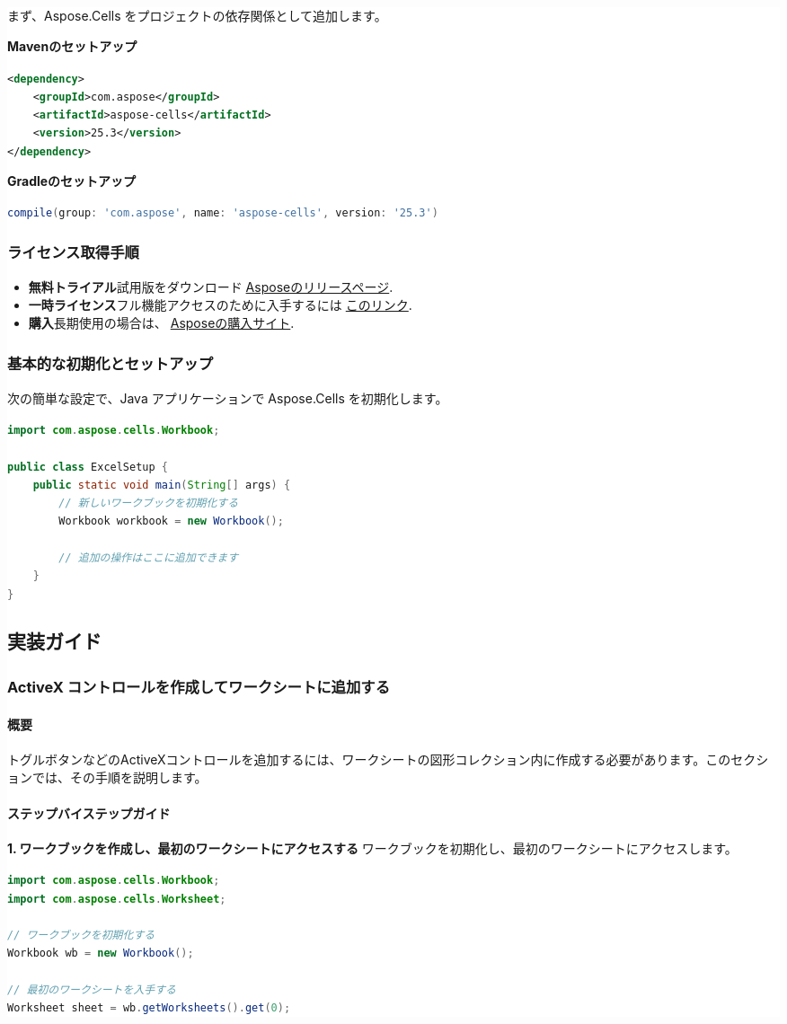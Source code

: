 まず、Aspose.Cells をプロジェクトの依存関係として追加します。

**Mavenのセットアップ**
```xml
<dependency>
    <groupId>com.aspose</groupId>
    <artifactId>aspose-cells</artifactId>
    <version>25.3</version>
</dependency>
```

**Gradleのセットアップ**
```gradle
compile(group: 'com.aspose', name: 'aspose-cells', version: '25.3')
```

### ライセンス取得手順
- **無料トライアル**試用版をダウンロード [Asposeのリリースページ](https://releases。aspose.com/cells/java/).
- **一時ライセンス**フル機能アクセスのために入手するには [このリンク](https://purchase。aspose.com/temporary-license/).
- **購入**長期使用の場合は、 [Asposeの購入サイト](https://purchase。aspose.com/buy).

### 基本的な初期化とセットアップ

次の簡単な設定で、Java アプリケーションで Aspose.Cells を初期化します。

```java
import com.aspose.cells.Workbook;

public class ExcelSetup {
    public static void main(String[] args) {
        // 新しいワークブックを初期化する
        Workbook workbook = new Workbook();
        
        // 追加の操作はここに追加できます
    }
}
```

## 実装ガイド

### ActiveX コントロールを作成してワークシートに追加する

#### 概要
トグルボタンなどのActiveXコントロールを追加するには、ワークシートの図形コレクション内に作成する必要があります。このセクションでは、その手順を説明します。

#### ステップバイステップガイド
**1. ワークブックを作成し、最初のワークシートにアクセスする**
ワークブックを初期化し、最初のワークシートにアクセスします。

```java
import com.aspose.cells.Workbook;
import com.aspose.cells.Worksheet;

// ワークブックを初期化する
Workbook wb = new Workbook();

// 最初のワークシートを入手する
Worksheet sheet = wb.getWorksheets().get(0);
```
